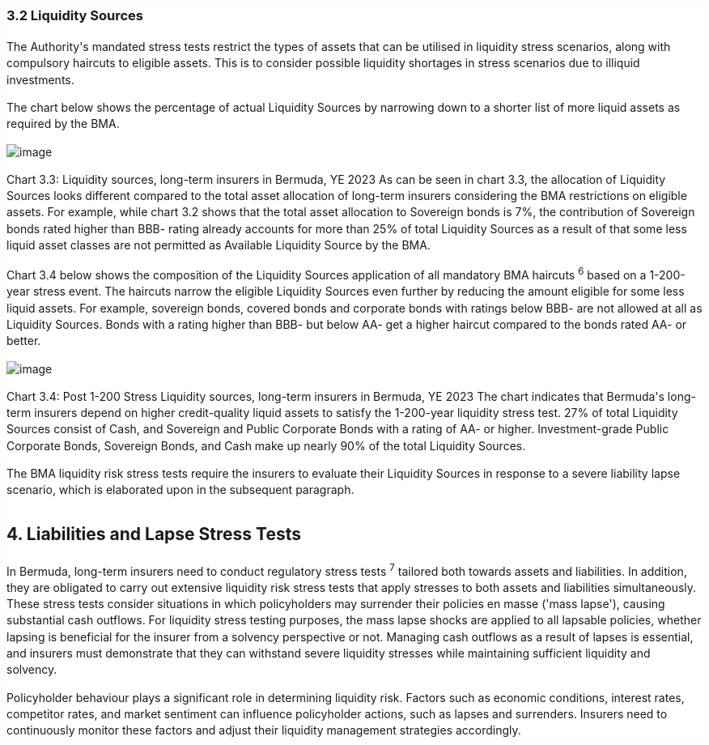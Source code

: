 ### 3.2 Liquidity Sources

The Authority's mandated stress tests restrict the types of assets that can be utilised in liquidity stress scenarios, along with compulsory haircuts to eligible assets. This is to consider possible liquidity shortages in stress scenarios due to illiquid investments.

The chart below shows the percentage of actual Liquidity Sources by narrowing down to a shorter list of more liquid assets as required by the BMA.

<img src="https://cdn.mathpix.com/cropped/2024_09_15_7ee193a8e6b1e43d4867g-11.jpg?height=863&width=1566&top_left_y=665&top_left_x=242" alt="image" style="width:100%;height:auto;">

Chart 3.3: Liquidity sources, long-term insurers in Bermuda, YE 2023
As can be seen in chart 3.3, the allocation of Liquidity Sources looks different compared to the total asset allocation of long-term insurers considering the BMA restrictions on eligible assets. For example, while chart 3.2 shows that the total asset allocation to Sovereign bonds is $7 \%$, the contribution of Sovereign bonds rated higher than BBB- rating already accounts for more than $25 \%$ of total Liquidity Sources as a result of that some less liquid asset classes are not permitted as Available Liquidity Source by the BMA.

Chart 3.4 below shows the composition of the Liquidity Sources application of all mandatory BMA haircuts ${ }^{6}$ based on a 1-200-year stress event. The haircuts narrow the eligible Liquidity Sources even further by reducing the amount eligible for some less liquid assets. For example, sovereign bonds, covered bonds and corporate bonds with ratings below BBB- are not allowed at all as Liquidity Sources. Bonds with a rating higher than BBB- but below AA- get a higher haircut compared to the bonds rated AA- or better.

<img src="https://cdn.mathpix.com/cropped/2024_09_15_7ee193a8e6b1e43d4867g-12.jpg?height=864&width=1560&top_left_y=242&top_left_x=248" alt="image" style="width:100%;height:auto;">

Chart 3.4: Post 1-200 Stress Liquidity sources, long-term insurers in Bermuda, YE 2023
The chart indicates that Bermuda's long-term insurers depend on higher credit-quality liquid assets to satisfy the 1-200-year liquidity stress test. 27\% of total Liquidity Sources consist of Cash, and Sovereign and Public Corporate Bonds with a rating of AA- or higher. Investment-grade Public Corporate Bonds, Sovereign Bonds, and Cash make up nearly $90 \%$ of the total Liquidity Sources.

The BMA liquidity risk stress tests require the insurers to evaluate their Liquidity Sources in response to a severe liability lapse scenario, which is elaborated upon in the subsequent paragraph.

## 4. Liabilities and Lapse Stress Tests

In Bermuda, long-term insurers need to conduct regulatory stress tests ${ }^{7}$ tailored both towards assets and liabilities. In addition, they are obligated to carry out extensive liquidity risk stress tests that apply stresses to both assets and liabilities simultaneously. These stress tests consider situations in which policyholders may surrender their policies en masse ('mass lapse'), causing substantial cash outflows. For liquidity stress testing purposes, the mass lapse shocks are applied to all lapsable policies, whether lapsing is beneficial for the insurer from a solvency perspective or not. Managing cash outflows as a result of lapses is essential, and insurers must demonstrate that they can withstand severe liquidity stresses while maintaining sufficient liquidity and solvency.

Policyholder behaviour plays a significant role in determining liquidity risk. Factors such as economic conditions, interest rates, competitor rates, and market sentiment can influence policyholder actions, such as lapses and surrenders. Insurers need to continuously monitor these factors and adjust their liquidity management strategies accordingly.
